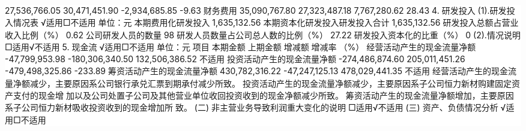 27,536,766.05
30,471,451.90
-2,934,685.85
-9.63
财务费用
35,090,767.80
27,323,487.18
7,767,280.62
28.43
4.
研发投入
(1).研发投入情况表
√适用□不适用
单位：元
本期费用化研发投入
1,635,132.56
本期资本化研发投入研发投入合计
1,635,132.56
研发投入总额占营业收入比例（%）
0.62
公司研发人员的数量
98
研发人员数量占公司总人数的比例（%）
27.22
研发投入资本化的比重（%）
0
(2).情况说明
□适用√不适用
5.
现金流
√适用□不适用
单位：元
项目
本期金额
上期金额
增减额
增减率
（%）
经营活动产生的现金流量净额
-47,799,953.98
-180,306,340.50
132,506,386.52
不适用
投资活动产生的现金流量净额
-274,486,874.60
205,011,451.26
-479,498,325.86
-233.89
筹资活动产生的现金流量净额
430,782,316.22
-47,247,125.13
478,029,441.35
不适用
经营活动产生的现金流量净额减少，主要原因系公司银行承兑汇票到期承付减少所致。
投资活动产生的现金流量净额减少，主要原因系子公司恒力新材购建固定资产支付的现金增
加以及公司处置子公司及其他营业单位收回投资收到的现金净额减少所致。
筹资活动产生的现金流量净额增加，主要原因系子公司恒力新材吸收投资收到的现金增加所
致。
(二)
非主营业务导致利润重大变化的说明
□适用√不适用
(三)
资产、负债情况分析
√适用□不适用